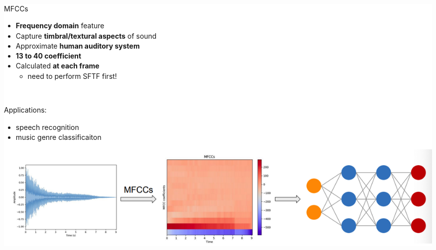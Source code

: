 MFCCs

- **Frequency domain** feature
- Capture **timbral/textural aspects** of sound
- Approximate **human auditory system**
- **13 to 40 coefficient**
- Calculated **at each frame**
  - need to perform SFTF first!

<br>

Applications:

- speech recognition
- music genre classificaiton

![figure2](/assets/img/audio/img11.png)
